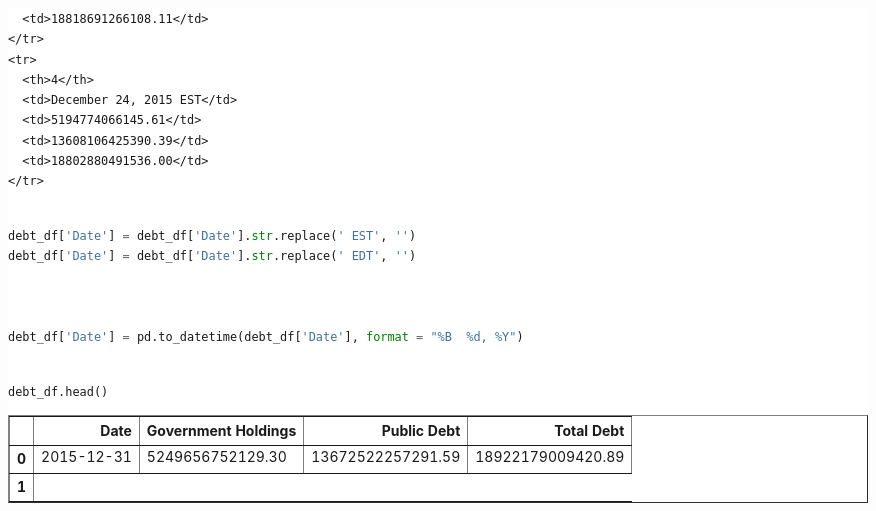       <td>18818691266108.11</td>
    </tr>
    <tr>
      <th>4</th>
      <td>December 24, 2015 EST</td>
      <td>5194774066145.61</td>
      <td>13608106425390.39</td>
      <td>18802880491536.00</td>
    </tr>
  </tbody>
</table>
</div>




```python

debt_df['Date'] = debt_df['Date'].str.replace(' EST', '')
debt_df['Date'] = debt_df['Date'].str.replace(' EDT', '')



debt_df['Date'] = pd.to_datetime(debt_df['Date'], format = "%B  %d, %Y")
    
```


```python
debt_df.head()

```




<div>
<style>
    .dataframe thead tr:only-child th {
        text-align: right;
    }

    .dataframe thead th {
        text-align: left;
    }

    .dataframe tbody tr th {
        vertical-align: top;
    }
</style>
<table border="1" class="dataframe">
  <thead>
    <tr style="text-align: right;">
      <th></th>
      <th>Date</th>
      <th>Government Holdings</th>
      <th>Public Debt</th>
      <th>Total Debt</th>
    </tr>
  </thead>
  <tbody>
    <tr>
      <th>0</th>
      <td>2015-12-31</td>
      <td>5249656752129.30</td>
      <td>13672522257291.59</td>
      <td>18922179009420.89</td>
    </tr>
    <tr>
      <th>1</th>